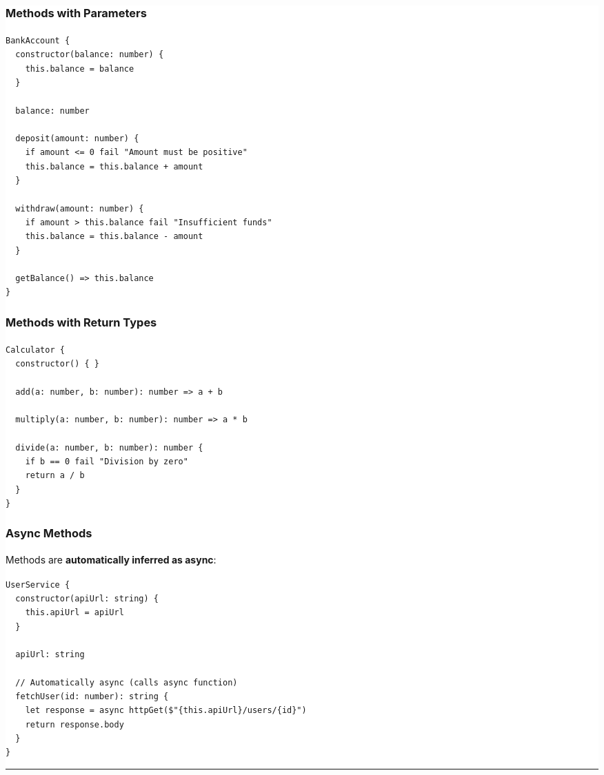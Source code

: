 ### Methods with Parameters

```liva
BankAccount {
  constructor(balance: number) {
    this.balance = balance
  }
  
  balance: number
  
  deposit(amount: number) {
    if amount <= 0 fail "Amount must be positive"
    this.balance = this.balance + amount
  }
  
  withdraw(amount: number) {
    if amount > this.balance fail "Insufficient funds"
    this.balance = this.balance - amount
  }
  
  getBalance() => this.balance
}
```

### Methods with Return Types

```liva
Calculator {
  constructor() { }
  
  add(a: number, b: number): number => a + b
  
  multiply(a: number, b: number): number => a * b
  
  divide(a: number, b: number): number {
    if b == 0 fail "Division by zero"
    return a / b
  }
}
```

### Async Methods

Methods are **automatically inferred as async**:

```liva
UserService {
  constructor(apiUrl: string) {
    this.apiUrl = apiUrl
  }
  
  apiUrl: string
  
  // Automatically async (calls async function)
  fetchUser(id: number): string {
    let response = async httpGet($"{this.apiUrl}/users/{id}")
    return response.body
  }
}
```

---